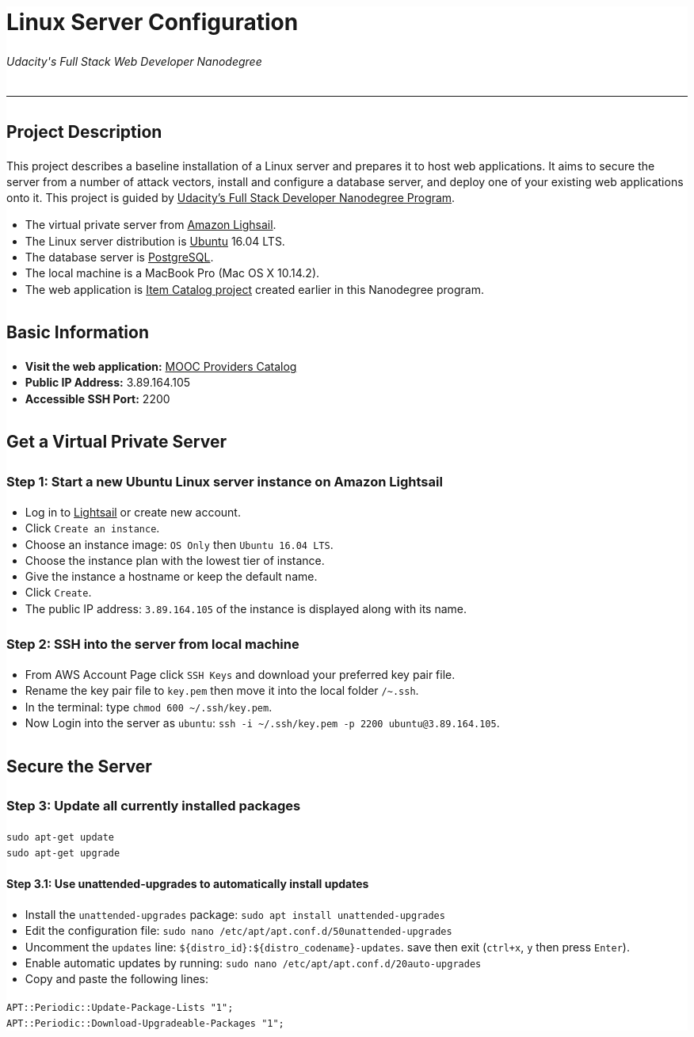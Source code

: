 # Linux Server Configuration
###### Udacity's Full Stack Web Developer Nanodegree
----

## Project Description

This project describes a baseline installation of a Linux server and prepares it to host web applications. It aims to secure the server from a number of attack vectors, install and configure a database server, and deploy one of your existing web applications onto it. This project is guided by [Udacity’s Full Stack Developer Nanodegree Program](https://sa.udacity.com/course/full-stack-web-developer-nanodegree--nd004).

* The virtual private server from [Amazon Lighsail](https://lightsail.aws.amazon.com/).
* The Linux server distribution is [Ubuntu](https://www.ubuntu.com/download/server) 16.04 LTS.
* The database server is [PostgreSQL](https://www.postgresql.org/).
* The local machine is a MacBook Pro (Mac OS X 10.14.2).
* The web application is [Item Catalog project](https://github.com/zabdulmanea/items_catalog.git) created earlier in this Nanodegree program.

## Basic Information
- **Visit the web application:** [MOOC Providers Catalog](http://3.89.164.105.xip.io)
- **Public IP Address:** 3.89.164.105
- **Accessible SSH Port:** 2200

## Get a Virtual Private Server
### Step 1: Start a new Ubuntu Linux server instance on Amazon Lightsail
- Log in to [Lightsail](https://lightsail.aws.amazon.com/) or create new account.
- Click `Create an instance`.
- Choose an instance image: `OS Only` then `Ubuntu 16.04 LTS`.
- Choose the instance plan with the lowest tier of instance.
- Give the instance a hostname or keep the default name.
- Click `Create`.
- The public IP address: `3.89.164.105` of the instance is displayed along with its name.

### Step 2: SSH into the server from local machine
- From AWS Account Page click `SSH Keys` and download your preferred key pair file.
- Rename the key pair file to `key.pem` then move it into the local folder `/~.ssh`.
- In the terminal: type `chmod 600 ~/.ssh/key.pem`.
- Now Login into the server as `ubuntu`: `ssh -i ~/.ssh/key.pem -p 2200 ubuntu@3.89.164.105`.

## Secure the Server
### Step 3: Update all currently installed packages
```
sudo apt-get update
sudo apt-get upgrade
```
#### Step 3.1: Use unattended-upgrades to automatically install updates
- Install the `unattended-upgrades` package: `sudo apt install unattended-upgrades`
- Edit the configuration file: `sudo nano /etc/apt/apt.conf.d/50unattended-upgrades`
- Uncomment the `updates` line: `${distro_id}:${distro_codename}-updates`. save then exit (`ctrl+x`, `y` then press `Enter`).
- Enable automatic updates by running: `sudo nano /etc/apt/apt.conf.d/20auto-upgrades`
- Copy and paste the following lines:
```
APT::Periodic::Update-Package-Lists "1";
APT::Periodic::Download-Upgradeable-Packages "1";
```